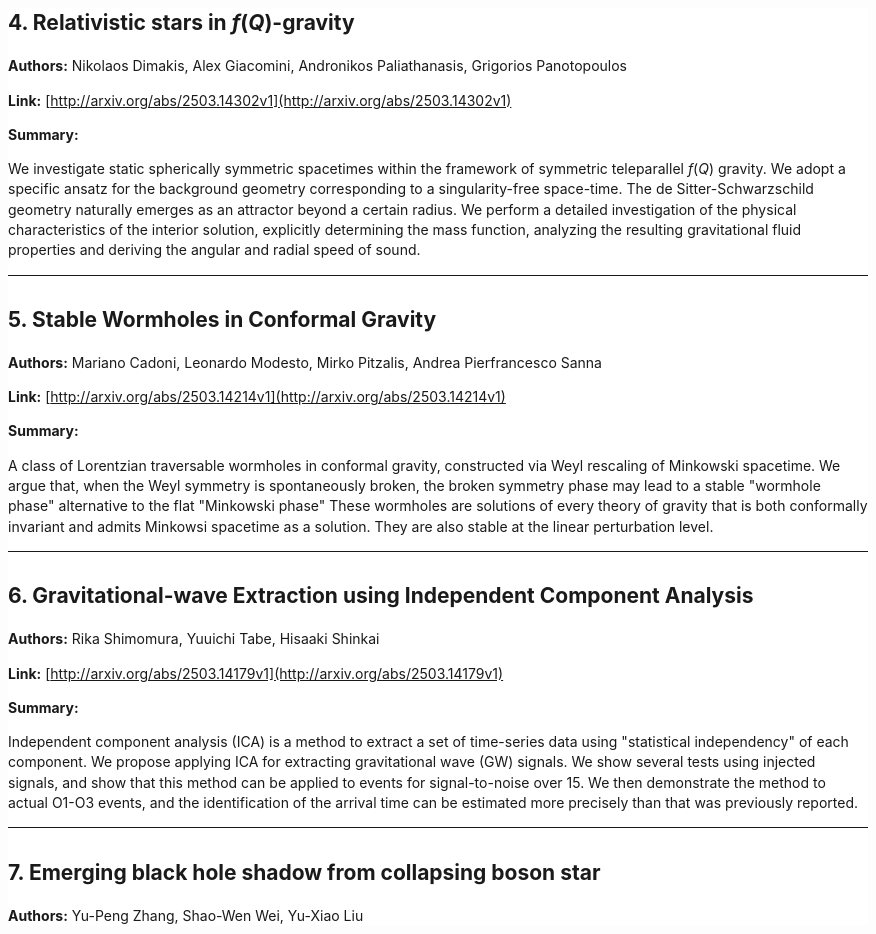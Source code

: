 
## 4. Relativistic stars in $f(Q)$-gravity

**Authors:** Nikolaos Dimakis, Alex Giacomini, Andronikos Paliathanasis, Grigorios Panotopoulos

**Link:** [http://arxiv.org/abs/2503.14302v1](http://arxiv.org/abs/2503.14302v1)

**Summary:**

We investigate static spherically symmetric spacetimes within the framework of symmetric teleparallel $f(Q)$ gravity. We adopt a specific ansatz for the background geometry corresponding to a singularity-free space-time. The de Sitter-Schwarzschild geometry naturally emerges as an attractor beyond a certain radius. We perform a detailed investigation of the physical characteristics of the interior solution, explicitly determining the mass function, analyzing the resulting gravitational fluid properties and deriving the angular and radial speed of sound.

---

## 5. Stable Wormholes in Conformal Gravity

**Authors:** Mariano Cadoni, Leonardo Modesto, Mirko Pitzalis, Andrea Pierfrancesco Sanna

**Link:** [http://arxiv.org/abs/2503.14214v1](http://arxiv.org/abs/2503.14214v1)

**Summary:**

A class of Lorentzian traversable wormholes in conformal gravity, constructed via Weyl rescaling of Minkowski spacetime. We argue that, when the Weyl symmetry is spontaneously broken, the broken symmetry phase may lead to a stable "wormhole phase" alternative to the flat "Minkowski phase" These wormholes are solutions of every theory of gravity that is both conformally invariant and admits Minkowsi spacetime as a solution. They are also stable at the linear perturbation level.

---

## 6. Gravitational-wave Extraction using Independent Component Analysis

**Authors:** Rika Shimomura, Yuuichi Tabe, Hisaaki Shinkai

**Link:** [http://arxiv.org/abs/2503.14179v1](http://arxiv.org/abs/2503.14179v1)

**Summary:**

Independent component analysis (ICA) is a method to extract a set of time-series data using "statistical independency" of each component. We propose applying ICA for extracting gravitational wave (GW) signals. We show several tests using injected signals, and show that this method can be applied to events for signal-to-noise over 15. We then demonstrate the method to actual O1-O3 events, and the identification of the arrival time can be estimated more precisely than that was previously reported.

---

## 7. Emerging black hole shadow from collapsing boson star

**Authors:** Yu-Peng Zhang, Shao-Wen Wei, Yu-Xiao Liu
